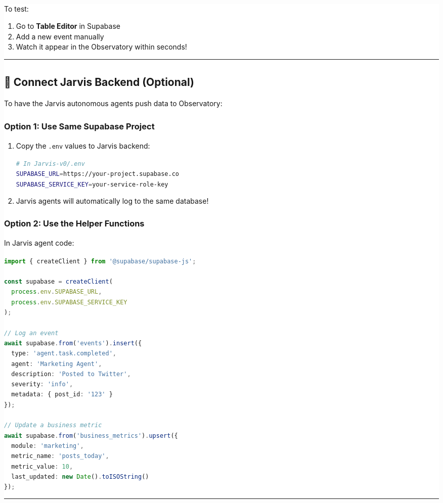 To test:
1. Go to **Table Editor** in Supabase
2. Add a new event manually
3. Watch it appear in the Observatory within seconds!

---

## 🤖 Connect Jarvis Backend (Optional)

To have the Jarvis autonomous agents push data to Observatory:

### Option 1: Use Same Supabase Project

1. Copy the `.env` values to Jarvis backend:
   ```bash
   # In Jarvis-v0/.env
   SUPABASE_URL=https://your-project.supabase.co
   SUPABASE_SERVICE_KEY=your-service-role-key
   ```

2. Jarvis agents will automatically log to the same database!

### Option 2: Use the Helper Functions

In Jarvis agent code:

```typescript
import { createClient } from '@supabase/supabase-js';

const supabase = createClient(
  process.env.SUPABASE_URL,
  process.env.SUPABASE_SERVICE_KEY
);

// Log an event
await supabase.from('events').insert({
  type: 'agent.task.completed',
  agent: 'Marketing Agent',
  description: 'Posted to Twitter',
  severity: 'info',
  metadata: { post_id: '123' }
});

// Update a business metric
await supabase.from('business_metrics').upsert({
  module: 'marketing',
  metric_name: 'posts_today',
  metric_value: 10,
  last_updated: new Date().toISOString()
});
```

---
